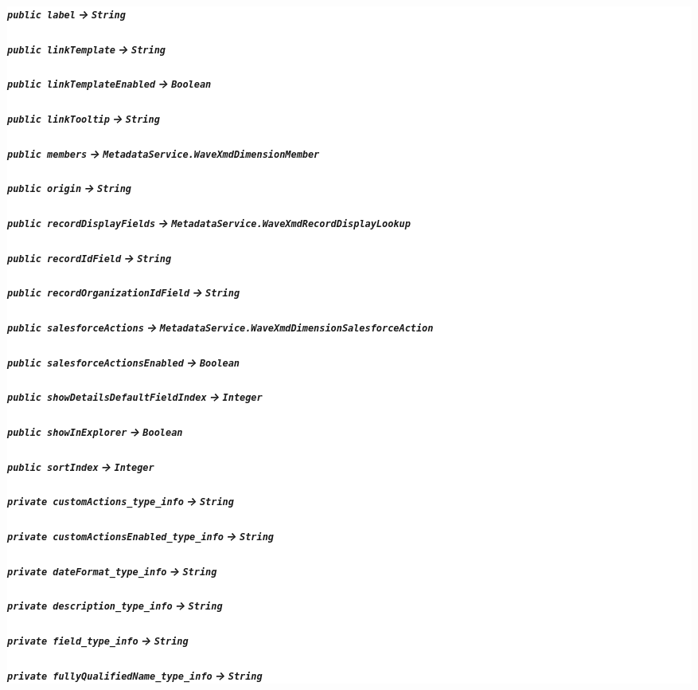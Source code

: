 
##### `public label` → `String`


##### `public linkTemplate` → `String`


##### `public linkTemplateEnabled` → `Boolean`


##### `public linkTooltip` → `String`


##### `public members` → `MetadataService.WaveXmdDimensionMember`


##### `public origin` → `String`


##### `public recordDisplayFields` → `MetadataService.WaveXmdRecordDisplayLookup`


##### `public recordIdField` → `String`


##### `public recordOrganizationIdField` → `String`


##### `public salesforceActions` → `MetadataService.WaveXmdDimensionSalesforceAction`


##### `public salesforceActionsEnabled` → `Boolean`


##### `public showDetailsDefaultFieldIndex` → `Integer`


##### `public showInExplorer` → `Boolean`


##### `public sortIndex` → `Integer`


##### `private customActions_type_info` → `String`


##### `private customActionsEnabled_type_info` → `String`


##### `private dateFormat_type_info` → `String`


##### `private description_type_info` → `String`


##### `private field_type_info` → `String`


##### `private fullyQualifiedName_type_info` → `String`
